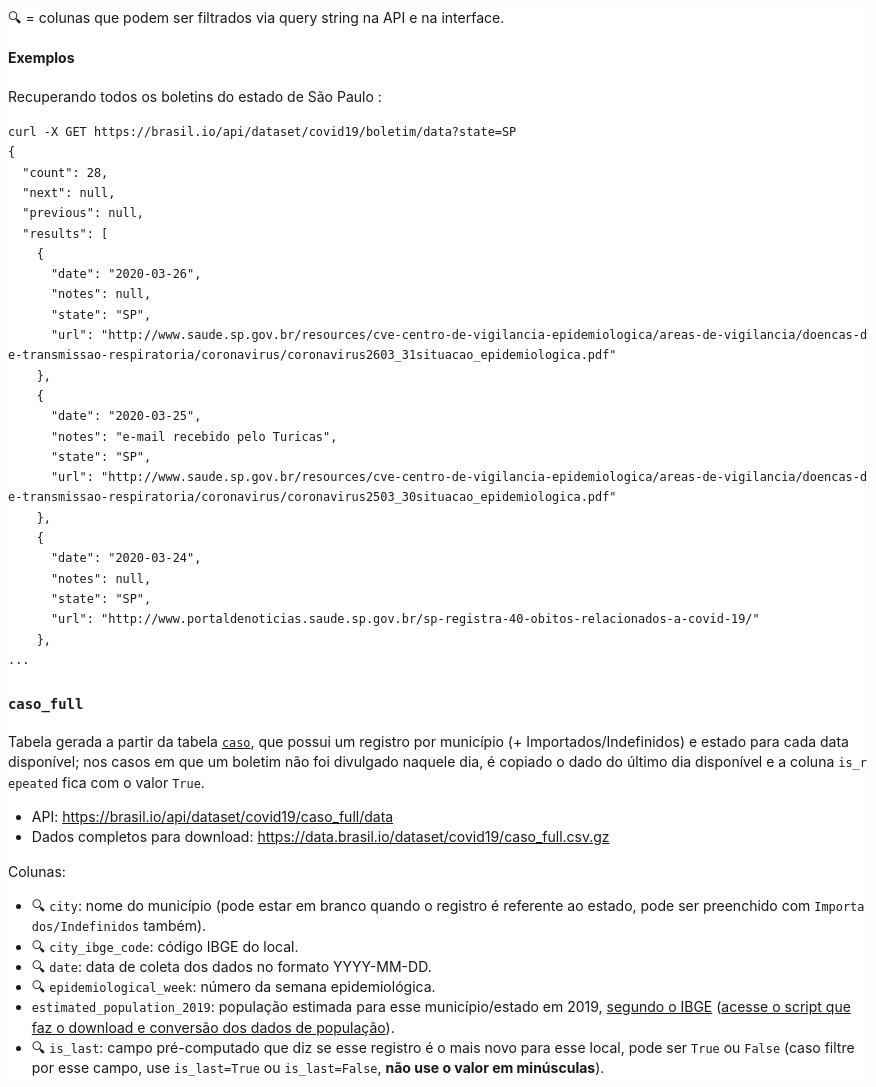 🔍 = colunas que podem ser filtrados via query string na API e na interface.

#### Exemplos

Recuperando todos os boletins do estado de São Paulo :

```shell
curl -X GET https://brasil.io/api/dataset/covid19/boletim/data?state=SP
{
  "count": 28,
  "next": null,
  "previous": null,
  "results": [
    {
      "date": "2020-03-26",
      "notes": null,
      "state": "SP",
      "url": "http://www.saude.sp.gov.br/resources/cve-centro-de-vigilancia-epidemiologica/areas-de-vigilancia/doencas-de-transmissao-respiratoria/coronavirus/coronavirus2603_31situacao_epidemiologica.pdf"
    },
    {
      "date": "2020-03-25",
      "notes": "e-mail recebido pelo Turicas",
      "state": "SP",
      "url": "http://www.saude.sp.gov.br/resources/cve-centro-de-vigilancia-epidemiologica/areas-de-vigilancia/doencas-de-transmissao-respiratoria/coronavirus/coronavirus2503_30situacao_epidemiologica.pdf"
    },
    {
      "date": "2020-03-24",
      "notes": null,
      "state": "SP",
      "url": "http://www.portaldenoticias.saude.sp.gov.br/sp-registra-40-obitos-relacionados-a-covid-19/"
    },
...
```


### `caso_full`

Tabela gerada a partir da tabela [`caso`](#caso), que possui um registro por
município (+ Importados/Indefinidos) e estado para cada data disponível; nos
casos em que um boletim não foi divulgado naquele dia, é copiado o dado do
último dia disponível e a coluna `is_repeated` fica com o valor `True`.

- API: https://brasil.io/api/dataset/covid19/caso_full/data
- Dados completos para download: https://data.brasil.io/dataset/covid19/caso_full.csv.gz

Colunas:

- 🔍 `city`: nome do município (pode estar em branco quando o registro é
  referente ao estado, pode ser preenchido com `Importados/Indefinidos`
  também).
- 🔍 `city_ibge_code`: código IBGE do local.
- 🔍 `date`: data de coleta dos dados no formato YYYY-MM-DD.
- 🔍 `epidemiological_week`: número da semana epidemiológica.
- `estimated_population_2019`: população estimada para esse município/estado em
  2019, [segundo o
  IBGE](https://www.ibge.gov.br/estatisticas/sociais/populacao/9103-estimativas-de-populacao.html?=&t=resultados)
  ([acesse o script que faz o download e conversão dos dados de
  população](https://github.com/turicas/censo-ibge)).
- 🔍 `is_last`: campo pré-computado que diz se esse registro é o mais novo para
  esse local, pode ser `True` ou `False` (caso filtre por esse campo, use
  `is_last=True` ou `is_last=False`, **não use o valor em minúsculas**).